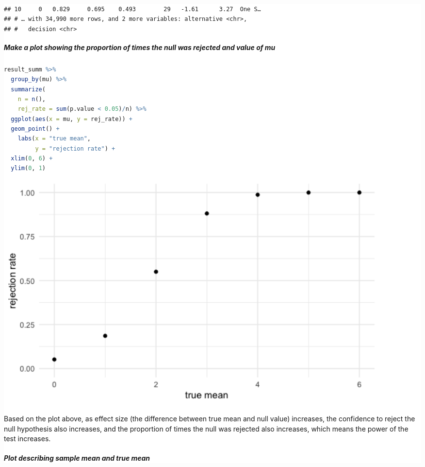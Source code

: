     ## 10     0   0.829     0.695    0.493        29   -1.61      3.27  One S…
    ## # … with 34,990 more rows, and 2 more variables: alternative <chr>,
    ## #   decision <chr>

##### Make a plot showing the proportion of times the null was rejected and value of mu

``` r
result_summ %>%
  group_by(mu) %>%
  summarize(
    n = n(),
    rej_rate = sum(p.value < 0.05)/n) %>% 
  ggplot(aes(x = mu, y = rej_rate)) +
  geom_point() +
    labs(x = "true mean",
         y = "rejection rate") + 
  xlim(0, 6) + 
  ylim(0, 1)
```

<img src="p8105_hw5_yx2578_files/figure-gfm/unnamed-chunk-15-1.png" width="90%" />

Based on the plot above, as effect size (the difference between true
mean and null value) increases, the confidence to reject the null
hypothesis also increases, and the proportion of times the null was
rejected also increases, which means the power of the test increases.

##### Plot describing sample mean and true mean
